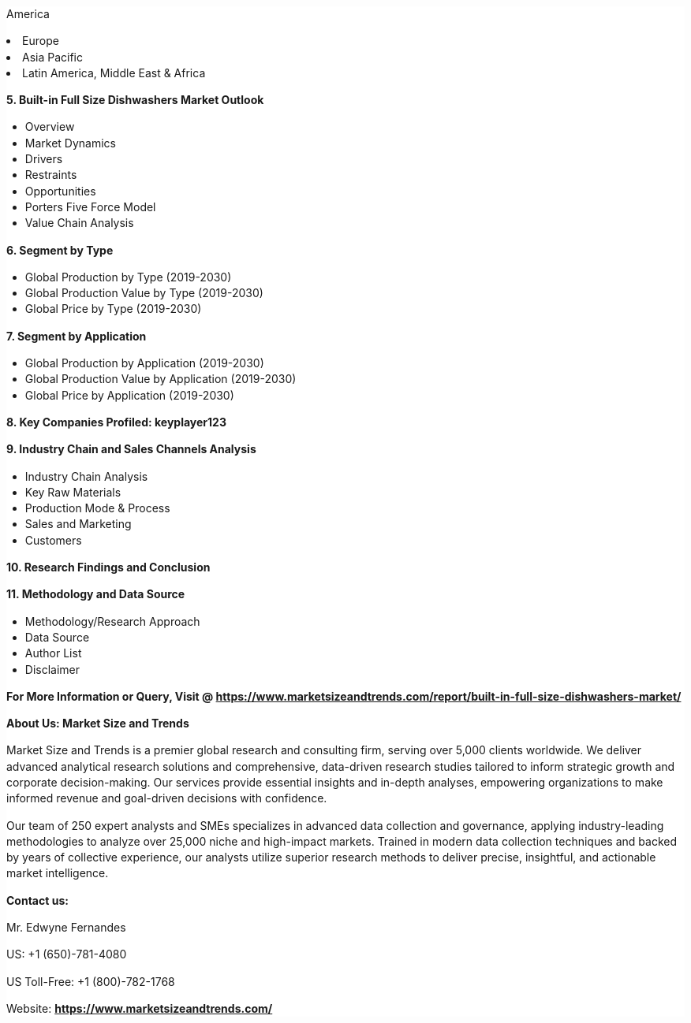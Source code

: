 America</li><li>Europe</li><li>Asia Pacific</li><li>Latin America, Middle East &amp; Africa</li></ul><p><strong>5. Built-in Full Size Dishwashers Market Outlook</strong></p><ul><li>Overview</li><li>Market Dynamics</li><li>Drivers</li><li>Restraints</li><li>Opportunities</li><li>Porters Five Force Model</li><li>Value Chain Analysis&nbsp;</li></ul><p><strong>6. Segment by Type</strong></p><ul><li>Global Production by Type (2019-2030)</li><li>Global Production Value by Type (2019-2030)</li><li>Global Price by Type (2019-2030)</li></ul><p><strong>7. Segment by Application</strong></p><ul><li>Global Production by Application (2019-2030)</li><li>Global Production Value by Application (2019-2030)</li><li>Global Price by Application (2019-2030)</li></ul><p><strong>8. Key Companies Profiled: keyplayer123</strong></p><p><strong>9. Industry Chain and Sales Channels Analysis</strong></p><ul><li>Industry Chain Analysis</li><li>Key Raw Materials</li><li>Production Mode &amp; Process</li><li>Sales and Marketing</li><li>Customers</li></ul><p><strong>10. Research Findings and Conclusion</strong></p><p><strong>11. Methodology and Data Source</strong></p><ul><li>Methodology/Research Approach</li><li>Data Source</li><li>Author List</li><li>Disclaimer</li></ul></p><p><strong>For More Information or Query, Visit @ <a href="https://www.marketsizeandtrends.com/report/built-in-full-size-dishwashers-market/">https://www.marketsizeandtrends.com/report/built-in-full-size-dishwashers-market/</a></strong></p><p><strong>About Us: Market Size and Trends</strong></p><p>Market Size and Trends is a premier global research and consulting firm, serving over 5,000 clients worldwide. We deliver advanced analytical research solutions and comprehensive, data-driven research studies tailored to inform strategic growth and corporate decision-making. Our services provide essential insights and in-depth analyses, empowering organizations to make informed revenue and goal-driven decisions with confidence.</p><p>Our team of 250 expert analysts and SMEs specializes in advanced data collection and governance, applying industry-leading methodologies to analyze over 25,000 niche and high-impact markets. Trained in modern data collection techniques and backed by years of collective experience, our analysts utilize superior research methods to deliver precise, insightful, and actionable market intelligence.</p><p><strong>Contact us:</strong></p><p>Mr. Edwyne Fernandes</p><p>US: +1 (650)-781-4080</p><p>US Toll-Free: +1 (800)-782-1768</p><p>Website: <strong><a href="https://www.marketsizeandtrends.com/">https://www.marketsizeandtrends.com/</a></strong></p>
